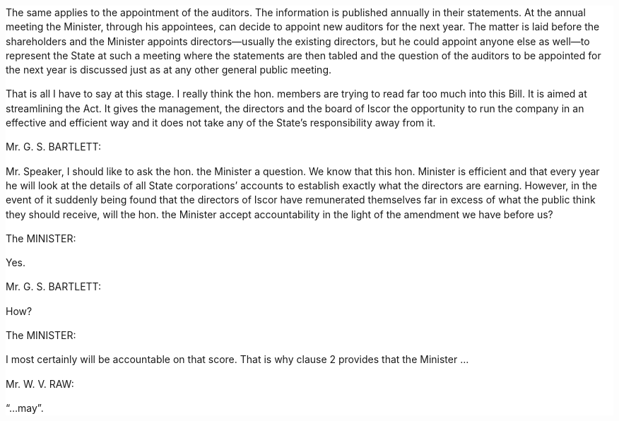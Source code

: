 <p>The same applies to the appointment of the auditors. The information is published annually in their statements. At the annual meeting the Minister, through his appointees, can decide to appoint new auditors for the next year. The matter is laid before the shareholders and the Minister appoints directors&#x2014;usually the existing directors, but he could appoint anyone else as well&#x2014;to represent the State at such a meeting where the statements are then tabled and the question of the auditors to be appointed for the next year is discussed just as at any other general public meeting.</p>

<p>That is all I have to say at this stage. I really think the hon. members are trying to read far too much into this Bill. It is aimed at streamlining the Act. It gives the management, the directors and the board of Iscor the opportunity to run the company in an effective <span class="col_5925-5926" refersTo="page_1247"/>and efficient way and it does not take any of the State&#x2019;s responsibility away from it.</p>

</speech>

<speech by="#bartlett">

<from>Mr. <person refersTo="hansard_za">G. S. BARTLETT</person>:</from>

<p>Mr. Speaker, I should like to ask the hon. the Minister a question. We know that this hon. Minister is efficient and that every year he will look at the details of all State corporations&#x2019; accounts to establish exactly what the directors are earning. However, in the event of it suddenly being found that the directors of Iscor have remunerated themselves far in excess of what the public think they should receive, will the hon. the Minister accept accountability in the light of the amendment we have before us?</p>

</speech>

<speech by="#minister">

<from>The <person refersTo="hansard_za">MINISTER</person>:</from>

<p>Yes.</p>

</speech>

<speech by="#bartlett">

<from>Mr. <person refersTo="hansard_za">G. S. BARTLETT</person>:</from>

<p>How?</p>

</speech>

<speech by="#minister">

<from>The <person refersTo="hansard_za">MINISTER</person>:</from>

<p>I most certainly will be accountable on that score. That is why clause 2 provides that the Minister &#x2026;</p>

</speech>

<speech by="#raw">

<from>Mr. <person refersTo="hansard_za">W. V. RAW</person>:</from>

<p>&#x201C;&#x2026;may&#x201D;.</p>

</speech>
